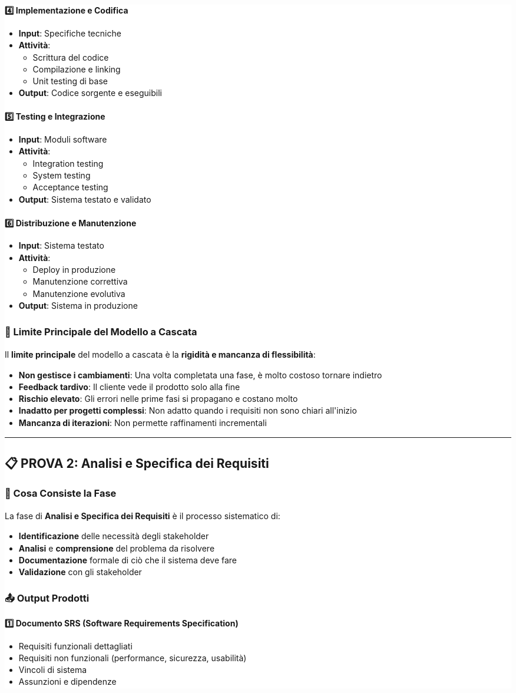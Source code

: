 #### 4️⃣ **Implementazione e Codifica**
- **Input**: Specifiche tecniche
- **Attività**:
  - Scrittura del codice
  - Compilazione e linking
  - Unit testing di base
- **Output**: Codice sorgente e eseguibili

#### 5️⃣ **Testing e Integrazione**
- **Input**: Moduli software
- **Attività**:
  - Integration testing
  - System testing
  - Acceptance testing
- **Output**: Sistema testato e validato

#### 6️⃣ **Distribuzione e Manutenzione**
- **Input**: Sistema testato
- **Attività**:
  - Deploy in produzione
  - Manutenzione correttiva
  - Manutenzione evolutiva
- **Output**: Sistema in produzione

### 🚫 Limite Principale del Modello a Cascata

Il **limite principale** del modello a cascata è la **rigidità e mancanza di flessibilità**:

- **Non gestisce i cambiamenti**: Una volta completata una fase, è molto costoso tornare indietro
- **Feedback tardivo**: Il cliente vede il prodotto solo alla fine
- **Rischio elevato**: Gli errori nelle prime fasi si propagano e costano molto
- **Inadatto per progetti complessi**: Non adatto quando i requisiti non sono chiari all'inizio
- **Mancanza di iterazioni**: Non permette raffinamenti incrementali

---

## 📋 PROVA 2: Analisi e Specifica dei Requisiti

### 🎯 Cosa Consiste la Fase

La fase di **Analisi e Specifica dei Requisiti** è il processo sistematico di:
- **Identificazione** delle necessità degli stakeholder
- **Analisi** e **comprensione** del problema da risolvere
- **Documentazione** formale di ciò che il sistema deve fare
- **Validazione** con gli stakeholder

### 📤 Output Prodotti

#### 1️⃣ **Documento SRS (Software Requirements Specification)**
- Requisiti funzionali dettagliati
- Requisiti non funzionali (performance, sicurezza, usabilità)
- Vincoli di sistema
- Assunzioni e dipendenze
